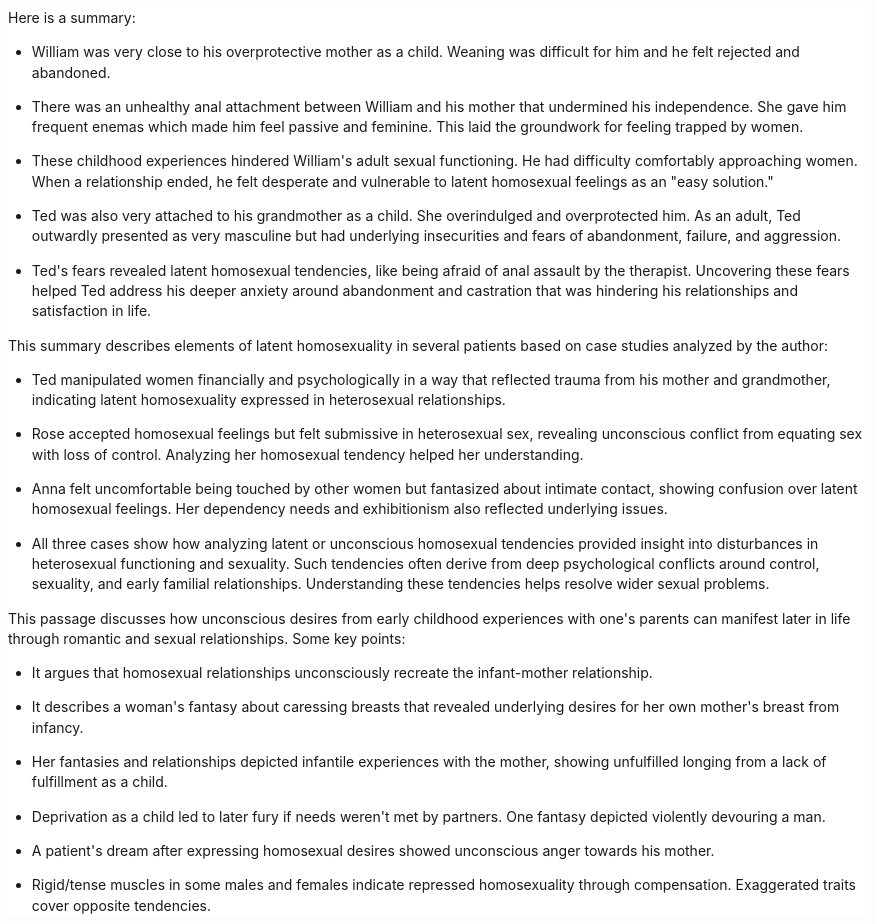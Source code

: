  Here is a summary:

- William was very close to his overprotective mother as a child. Weaning was difficult for him and he felt rejected and abandoned. 

- There was an unhealthy anal attachment between William and his mother that undermined his independence. She gave him frequent enemas which made him feel passive and feminine. This laid the groundwork for feeling trapped by women.

- These childhood experiences hindered William's adult sexual functioning. He had difficulty comfortably approaching women. When a relationship ended, he felt desperate and vulnerable to latent homosexual feelings as an "easy solution."

- Ted was also very attached to his grandmother as a child. She overindulged and overprotected him. As an adult, Ted outwardly presented as very masculine but had underlying insecurities and fears of abandonment, failure, and aggression. 

- Ted's fears revealed latent homosexual tendencies, like being afraid of anal assault by the therapist. Uncovering these fears helped Ted address his deeper anxiety around abandonment and castration that was hindering his relationships and satisfaction in life.

 This summary describes elements of latent homosexuality in several patients based on case studies analyzed by the author:

- Ted manipulated women financially and psychologically in a way that reflected trauma from his mother and grandmother, indicating latent homosexuality expressed in heterosexual relationships. 

- Rose accepted homosexual feelings but felt submissive in heterosexual sex, revealing unconscious conflict from equating sex with loss of control. Analyzing her homosexual tendency helped her understanding.

- Anna felt uncomfortable being touched by other women but fantasized about intimate contact, showing confusion over latent homosexual feelings. Her dependency needs and exhibitionism also reflected underlying issues. 

- All three cases show how analyzing latent or unconscious homosexual tendencies provided insight into disturbances in heterosexual functioning and sexuality. Such tendencies often derive from deep psychological conflicts around control, sexuality, and early familial relationships. Understanding these tendencies helps resolve wider sexual problems.

 This passage discusses how unconscious desires from early childhood experiences with one's parents can manifest later in life through romantic and sexual relationships. Some key points:

- It argues that homosexual relationships unconsciously recreate the infant-mother relationship. 

- It describes a woman's fantasy about caressing breasts that revealed underlying desires for her own mother's breast from infancy. 

- Her fantasies and relationships depicted infantile experiences with the mother, showing unfulfilled longing from a lack of fulfillment as a child. 

- Deprivation as a child led to later fury if needs weren't met by partners. One fantasy depicted violently devouring a man.

- A patient's dream after expressing homosexual desires showed unconscious anger towards his mother.

- Rigid/tense muscles in some males and females indicate repressed homosexuality through compensation. Exaggerated traits cover opposite tendencies.
